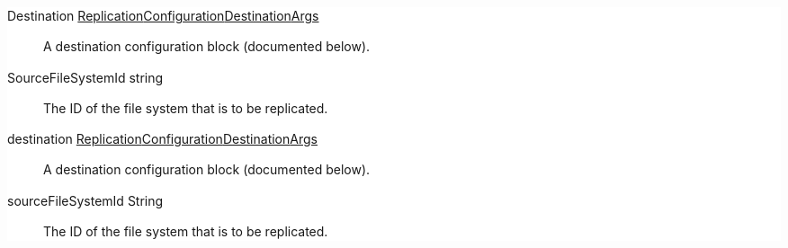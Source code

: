 </pulumi-choosable>
</div>

<div>
<pulumi-choosable type="language" values="go">
<dl class="resources-properties"><dt class="property-required property-replacement"
            title="Required">
        <span id="destination_go">
<a data-swiftype-name="resource-property" data-swiftype-type="text" href="#destination_go" style="color: inherit; text-decoration: inherit;">Destination</a>
</span>
        <span class="property-indicator"></span>
        <span class="property-type"><a href="#replicationconfigurationdestination">Replication<wbr>Configuration<wbr>Destination<wbr>Args</a></span>
    </dt>
    <dd><p>A destination configuration block (documented below).</p>
</dd><dt class="property-required property-replacement"
            title="Required">
        <span id="sourcefilesystemid_go">
<a data-swiftype-name="resource-property" data-swiftype-type="text" href="#sourcefilesystemid_go" style="color: inherit; text-decoration: inherit;">Source<wbr>File<wbr>System<wbr>Id</a>
</span>
        <span class="property-indicator"></span>
        <span class="property-type">string</span>
    </dt>
    <dd><p>The ID of the file system that is to be replicated.</p>
</dd></dl>
</pulumi-choosable>
</div>

<div>
<pulumi-choosable type="language" values="java">
<dl class="resources-properties"><dt class="property-required property-replacement"
            title="Required">
        <span id="destination_java">
<a data-swiftype-name="resource-property" data-swiftype-type="text" href="#destination_java" style="color: inherit; text-decoration: inherit;">destination</a>
</span>
        <span class="property-indicator"></span>
        <span class="property-type"><a href="#replicationconfigurationdestination">Replication<wbr>Configuration<wbr>Destination<wbr>Args</a></span>
    </dt>
    <dd><p>A destination configuration block (documented below).</p>
</dd><dt class="property-required property-replacement"
            title="Required">
        <span id="sourcefilesystemid_java">
<a data-swiftype-name="resource-property" data-swiftype-type="text" href="#sourcefilesystemid_java" style="color: inherit; text-decoration: inherit;">source<wbr>File<wbr>System<wbr>Id</a>
</span>
        <span class="property-indicator"></span>
        <span class="property-type">String</span>
    </dt>
    <dd><p>The ID of the file system that is to be replicated.</p>
</dd></dl>
</pulumi-choosable>
</div>
